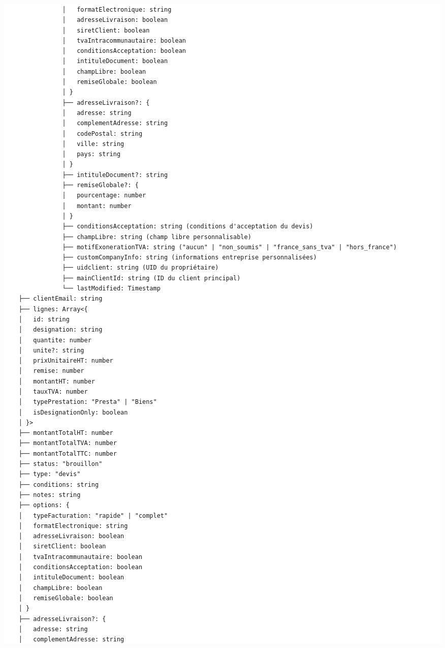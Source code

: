 ```
                │   formatElectronique: string
                │   adresseLivraison: boolean
                │   siretClient: boolean
                │   tvaIntracommunautaire: boolean
                │   conditionsAcceptation: boolean
                │   intituleDocument: boolean
                │   champLibre: boolean
                │   remiseGlobale: boolean
                │ }
                ├── adresseLivraison?: {
                │   adresse: string
                │   complementAdresse: string
                │   codePostal: string
                │   ville: string
                │   pays: string
                │ }
                ├── intituleDocument?: string
                ├── remiseGlobale?: {
                │   pourcentage: number
                │   montant: number
                │ }
                ├── conditionsAcceptation: string (conditions d'acceptation du devis)
                ├── champLibre: string (champ libre personnalisable)
                ├── motifExonerationTVA: string ("aucun" | "non_soumis" | "france_sans_tva" | "hors_france")
                ├── customCompanyInfo: string (informations entreprise personnalisées)
                ├── uidclient: string (UID du propriétaire)
                ├── mainClientId: string (ID du client principal)
                └── lastModified: Timestamp
    ├── clientEmail: string
    ├── lignes: Array<{
    │   id: string
    │   designation: string
    │   quantite: number
    │   unite?: string
    │   prixUnitaireHT: number
    │   remise: number
    │   montantHT: number
    │   tauxTVA: number
    │   typePrestation: "Presta" | "Biens"
    │   isDesignationOnly: boolean
    │ }>
    ├── montantTotalHT: number
    ├── montantTotalTVA: number
    ├── montantTotalTTC: number
    ├── status: "brouillon"
    ├── type: "devis"
    ├── conditions: string
    ├── notes: string
    ├── options: {
    │   typeFacturation: "rapide" | "complet"
    │   formatElectronique: string
    │   adresseLivraison: boolean
    │   siretClient: boolean
    │   tvaIntracommunautaire: boolean
    │   conditionsAcceptation: boolean
    │   intituleDocument: boolean
    │   champLibre: boolean
    │   remiseGlobale: boolean
    │ }
    ├── adresseLivraison?: {
    │   adresse: string
    │   complementAdresse: string
```